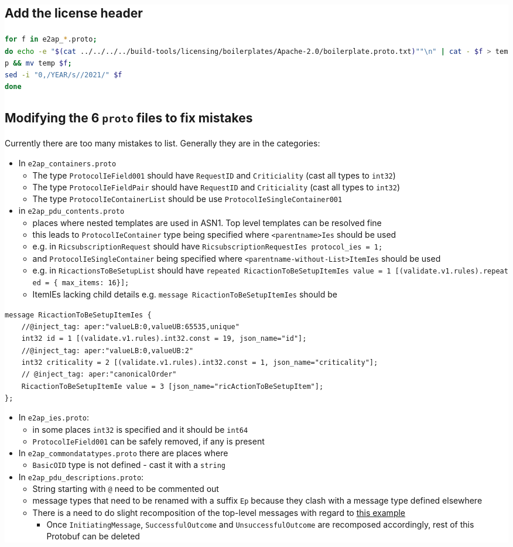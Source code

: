 ## Add the license header
```bash
for f in e2ap_*.proto;
do echo -e "$(cat ../../../../build-tools/licensing/boilerplates/Apache-2.0/boilerplate.proto.txt)""\n" | cat - $f > temp && mv temp $f;
sed -i "0,/YEAR/s//2021/" $f
done
```

## Modifying the 6 `proto` files to fix mistakes
Currently there are too many mistakes to list. Generally they are in the categories:
* In `e2ap_containers.proto`
  * The type `ProtocolIeField001` should have `RequestID` and `Criticiality` (cast all types to `int32`)
  * The type `ProtocolIeFieldPair` should have `RequestID` and `Criticiality` (cast all types to `int32`)
  * The type `ProtocolIeContainerList` should be use `ProtocolIeSingleContainer001`
* in `e2ap_pdu_contents.proto`
  * places where nested templates are used in ASN1. Top level templates can be resolved fine
  * this leads to `ProtocolIeContainer` type being specified where `<parentname>Ies` should be used
  * e.g. in `RicsubscriptionRequest` should have `RicsubscriptionRequestIes protocol_ies = 1;`
  * and `ProtocolIeSingleContainer` being specified where `<parentname-without-List>ItemIes` should be used
  * e.g. in `RicactionsToBeSetupList` should have `repeated RicactionToBeSetupItemIes value = 1 [(validate.v1.rules).repeated = { max_items: 16}];`
  * ItemIEs lacking child details e.g. `message RicactionToBeSetupItemIes` should be
```
message RicactionToBeSetupItemIes {
    //@inject_tag: aper:"valueLB:0,valueUB:65535,unique"
    int32 id = 1 [(validate.v1.rules).int32.const = 19, json_name="id"];
    //@inject_tag: aper:"valueLB:0,valueUB:2"
    int32 criticality = 2 [(validate.v1.rules).int32.const = 1, json_name="criticality"];
    // @inject_tag: aper:"canonicalOrder"
    RicactionToBeSetupItemIe value = 3 [json_name="ricActionToBeSetupItem"];
};
```
* In `e2ap_ies.proto`:
  * in some places `int32` is specified and it should be `int64`
  * `ProtocolIeField001` can be safely removed, if any is present
* In `e2ap_commondatatypes.proto` there are places where
  * `BasicOID` type is not defined - cast it with a `string`
* In `e2ap_pdu_descriptions.proto`:
  * String starting with `@` need to be commented out
  * message types that need to be renamed with a suffix `Ep` because they
    clash with a message type defined elsewhere
  * There is a need to do slight recomposition of the top-level messages with regard to
    [this example](https://github.com/onosproject/onos-e2t/blob/a67d225182089e46eecd39a6be4dc71a35562168/api/e2ap/v2/e2ap_pdu_descriptions.proto#L36-L75)
    * Once `InitiatingMessage`, `SuccessfulOutcome` and `UnsuccessfulOutcome` are recomposed accordingly, rest of this Protobuf can be deleted
